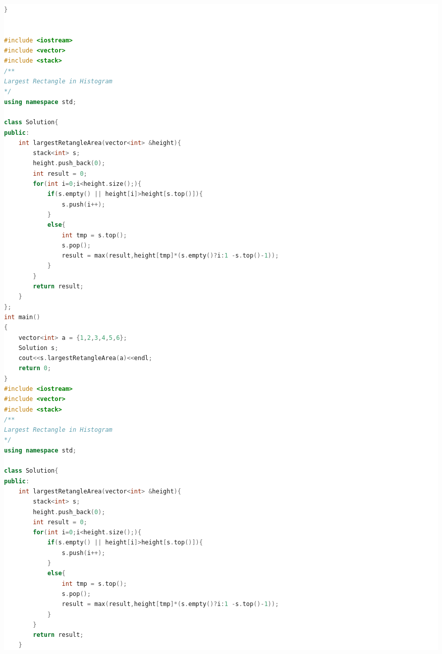 ```C++
}


#include <iostream>
#include <vector>
#include <stack>
/**
Largest Rectangle in Histogram
*/
using namespace std;

class Solution{
public:
    int largestRetangleArea(vector<int> &height){
        stack<int> s;
        height.push_back(0);
        int result = 0;
        for(int i=0;i<height.size();){
            if(s.empty() || height[i]>height[s.top()]){
                s.push(i++);
            }
            else{
                int tmp = s.top();
                s.pop();
                result = max(result,height[tmp]*(s.empty()?i:1 -s.top()-1));
            }
        }
        return result;
    }
};
int main()
{
    vector<int> a = {1,2,3,4,5,6};
    Solution s;
    cout<<s.largestRetangleArea(a)<<endl;
    return 0;
}
#include <iostream>
#include <vector>
#include <stack>
/**
Largest Rectangle in Histogram
*/
using namespace std;

class Solution{
public:
    int largestRetangleArea(vector<int> &height){
        stack<int> s;
        height.push_back(0);
        int result = 0;
        for(int i=0;i<height.size();){
            if(s.empty() || height[i]>height[s.top()]){
                s.push(i++);
            }
            else{
                int tmp = s.top();
                s.pop();
                result = max(result,height[tmp]*(s.empty()?i:1 -s.top()-1));
            }
        }
        return result;
    }
```